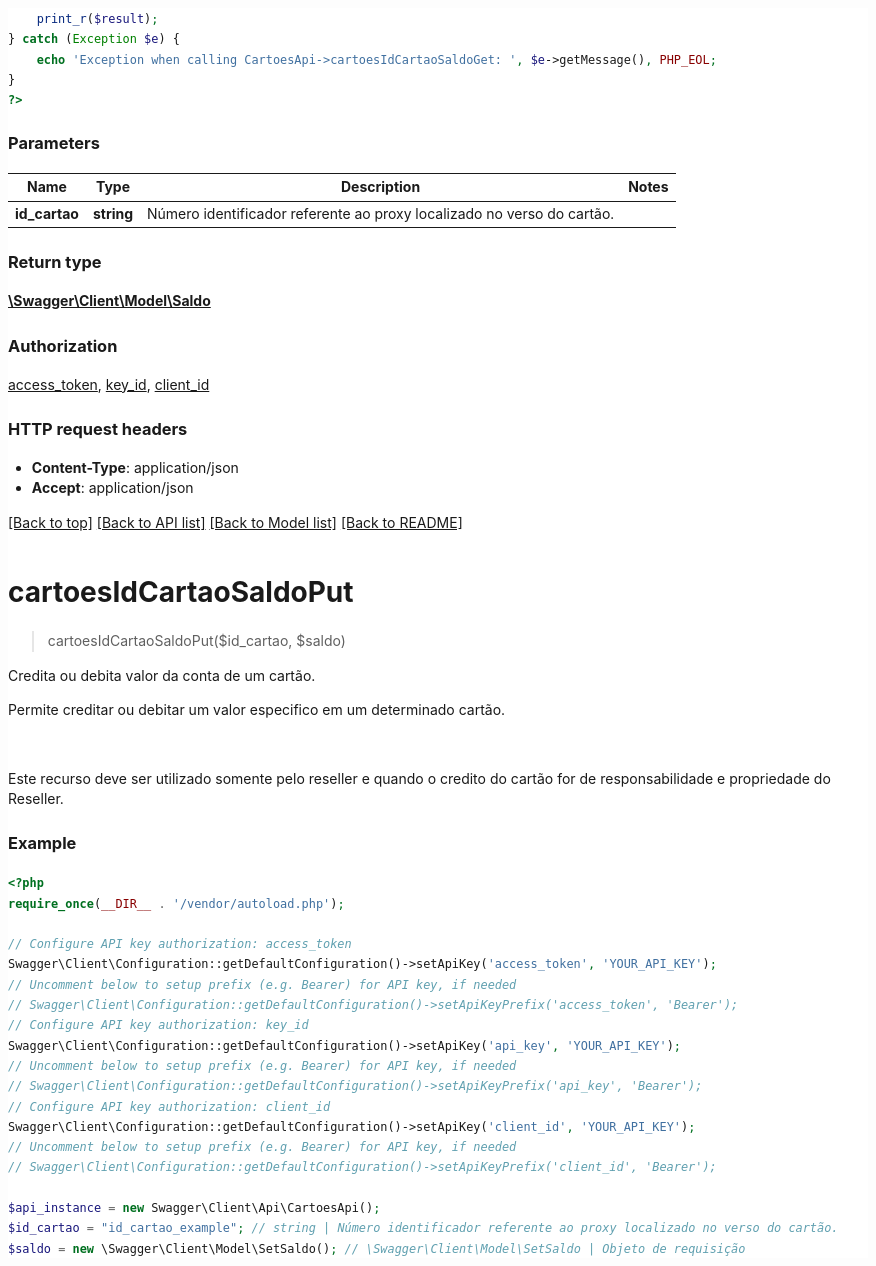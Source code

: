 ```php
    print_r($result);
} catch (Exception $e) {
    echo 'Exception when calling CartoesApi->cartoesIdCartaoSaldoGet: ', $e->getMessage(), PHP_EOL;
}
?>
```

### Parameters

Name | Type | Description  | Notes
------------- | ------------- | ------------- | -------------
 **id_cartao** | **string**| Número identificador referente ao proxy localizado no verso do cartão. |

### Return type

[**\Swagger\Client\Model\Saldo**](../Model/Saldo.md)

### Authorization

[access_token](../../README.md#access_token), [key_id](../../README.md#key_id), [client_id](../../README.md#client_id)

### HTTP request headers

 - **Content-Type**: application/json
 - **Accept**: application/json

[[Back to top]](#) [[Back to API list]](../../README.md#documentation-for-api-endpoints) [[Back to Model list]](../../README.md#documentation-for-models) [[Back to README]](../../README.md)

# **cartoesIdCartaoSaldoPut**
> cartoesIdCartaoSaldoPut($id_cartao, $saldo)

Credita ou debita valor da conta de um cartão.

<p>Permite creditar ou debitar um valor especifico em um determinado cartão.</p><br/><p class='obs obs-danger'>Este recurso deve ser utilizado somente pelo reseller e quando o credito do cartão for de responsabilidade e propriedade do Reseller.</p>

### Example
```php
<?php
require_once(__DIR__ . '/vendor/autoload.php');

// Configure API key authorization: access_token
Swagger\Client\Configuration::getDefaultConfiguration()->setApiKey('access_token', 'YOUR_API_KEY');
// Uncomment below to setup prefix (e.g. Bearer) for API key, if needed
// Swagger\Client\Configuration::getDefaultConfiguration()->setApiKeyPrefix('access_token', 'Bearer');
// Configure API key authorization: key_id
Swagger\Client\Configuration::getDefaultConfiguration()->setApiKey('api_key', 'YOUR_API_KEY');
// Uncomment below to setup prefix (e.g. Bearer) for API key, if needed
// Swagger\Client\Configuration::getDefaultConfiguration()->setApiKeyPrefix('api_key', 'Bearer');
// Configure API key authorization: client_id
Swagger\Client\Configuration::getDefaultConfiguration()->setApiKey('client_id', 'YOUR_API_KEY');
// Uncomment below to setup prefix (e.g. Bearer) for API key, if needed
// Swagger\Client\Configuration::getDefaultConfiguration()->setApiKeyPrefix('client_id', 'Bearer');

$api_instance = new Swagger\Client\Api\CartoesApi();
$id_cartao = "id_cartao_example"; // string | Número identificador referente ao proxy localizado no verso do cartão.
$saldo = new \Swagger\Client\Model\SetSaldo(); // \Swagger\Client\Model\SetSaldo | Objeto de requisição
```